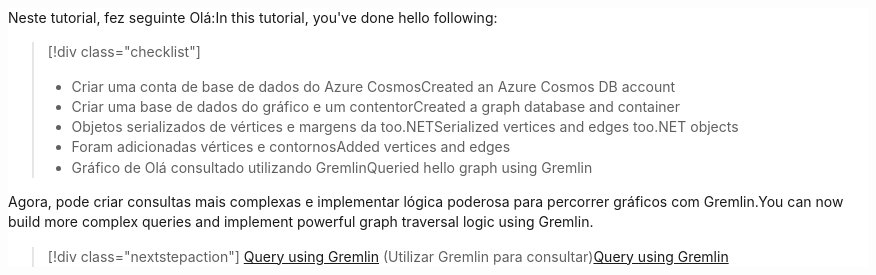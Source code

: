 <span data-ttu-id="03840-199">Neste tutorial, fez seguinte Olá:</span><span class="sxs-lookup"><span data-stu-id="03840-199">In this tutorial, you've done hello following:</span></span>

> [!div class="checklist"]
> * <span data-ttu-id="03840-200">Criar uma conta de base de dados do Azure Cosmos</span><span class="sxs-lookup"><span data-stu-id="03840-200">Created an Azure Cosmos DB account</span></span> 
> * <span data-ttu-id="03840-201">Criar uma base de dados do gráfico e um contentor</span><span class="sxs-lookup"><span data-stu-id="03840-201">Created a graph database and container</span></span>
> * <span data-ttu-id="03840-202">Objetos serializados de vértices e margens da too.NET</span><span class="sxs-lookup"><span data-stu-id="03840-202">Serialized vertices and edges too.NET objects</span></span>
> * <span data-ttu-id="03840-203">Foram adicionadas vértices e contornos</span><span class="sxs-lookup"><span data-stu-id="03840-203">Added vertices and edges</span></span>
> * <span data-ttu-id="03840-204">Gráfico de Olá consultado utilizando Gremlin</span><span class="sxs-lookup"><span data-stu-id="03840-204">Queried hello graph using Gremlin</span></span>

<span data-ttu-id="03840-205">Agora, pode criar consultas mais complexas e implementar lógica poderosa para percorrer gráficos com Gremlin.</span><span class="sxs-lookup"><span data-stu-id="03840-205">You can now build more complex queries and implement powerful graph traversal logic using Gremlin.</span></span> 

> [!div class="nextstepaction"]
> <span data-ttu-id="03840-206">[Query using Gremlin](tutorial-query-graph.md) (Utilizar Gremlin para consultar)</span><span class="sxs-lookup"><span data-stu-id="03840-206">[Query using Gremlin](tutorial-query-graph.md)</span></span>

